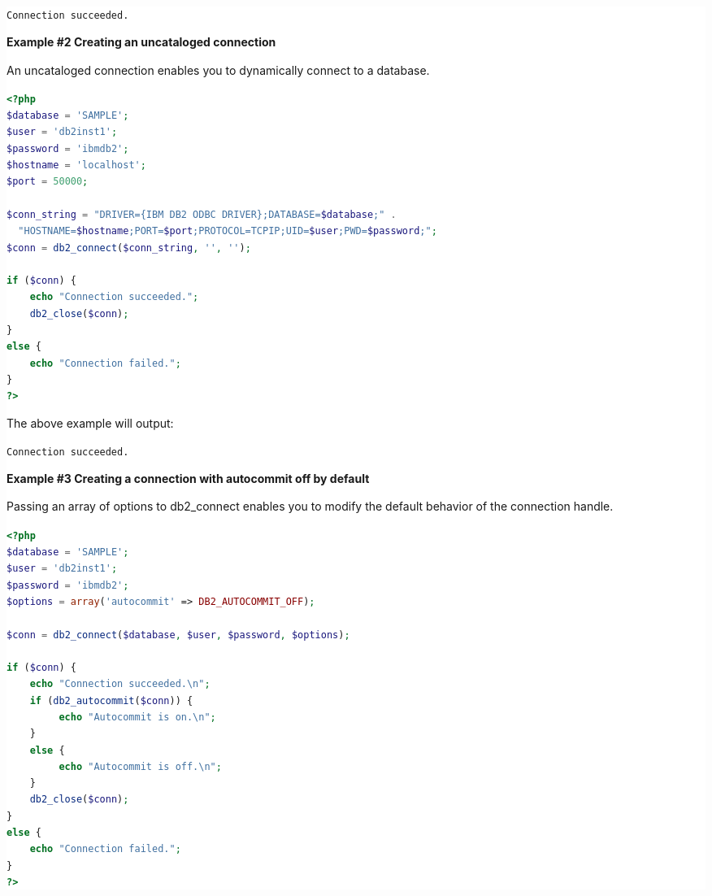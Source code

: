     Connection succeeded.

**Example \#2 Creating an uncataloged connection**

An uncataloged connection enables you to dynamically connect to a
database.

``` php
<?php
$database = 'SAMPLE';
$user = 'db2inst1';
$password = 'ibmdb2';
$hostname = 'localhost';
$port = 50000;

$conn_string = "DRIVER={IBM DB2 ODBC DRIVER};DATABASE=$database;" .
  "HOSTNAME=$hostname;PORT=$port;PROTOCOL=TCPIP;UID=$user;PWD=$password;";
$conn = db2_connect($conn_string, '', '');

if ($conn) {
    echo "Connection succeeded.";
    db2_close($conn);
}
else {
    echo "Connection failed.";
}
?>
```

The above example will output:

    Connection succeeded.

**Example \#3 Creating a connection with autocommit off by default**

Passing an array of options to <span
class="function">db2\_connect</span> enables you to modify the default
behavior of the connection handle.

``` php
<?php
$database = 'SAMPLE';
$user = 'db2inst1';
$password = 'ibmdb2';
$options = array('autocommit' => DB2_AUTOCOMMIT_OFF);

$conn = db2_connect($database, $user, $password, $options);

if ($conn) {
    echo "Connection succeeded.\n";
    if (db2_autocommit($conn)) {
         echo "Autocommit is on.\n";
    }
    else {
         echo "Autocommit is off.\n";
    }
    db2_close($conn);
}
else {
    echo "Connection failed.";
}
?>
```
